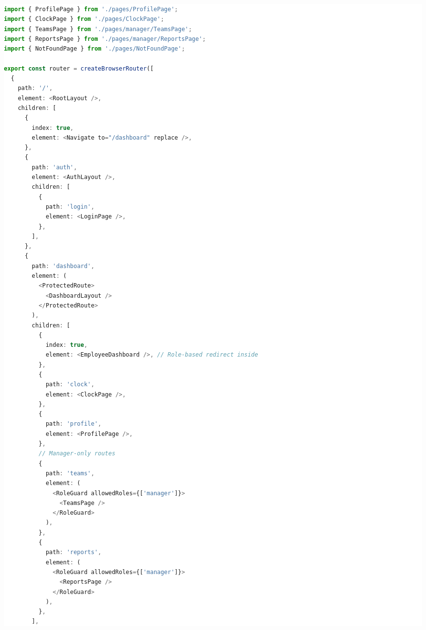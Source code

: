 ```typescript
import { ProfilePage } from './pages/ProfilePage';
import { ClockPage } from './pages/ClockPage';
import { TeamsPage } from './pages/manager/TeamsPage';
import { ReportsPage } from './pages/manager/ReportsPage';
import { NotFoundPage } from './pages/NotFoundPage';

export const router = createBrowserRouter([
  {
    path: '/',
    element: <RootLayout />,
    children: [
      {
        index: true,
        element: <Navigate to="/dashboard" replace />,
      },
      {
        path: 'auth',
        element: <AuthLayout />,
        children: [
          {
            path: 'login',
            element: <LoginPage />,
          },
        ],
      },
      {
        path: 'dashboard',
        element: (
          <ProtectedRoute>
            <DashboardLayout />
          </ProtectedRoute>
        ),
        children: [
          {
            index: true,
            element: <EmployeeDashboard />, // Role-based redirect inside
          },
          {
            path: 'clock',
            element: <ClockPage />,
          },
          {
            path: 'profile',
            element: <ProfilePage />,
          },
          // Manager-only routes
          {
            path: 'teams',
            element: (
              <RoleGuard allowedRoles={['manager']}>
                <TeamsPage />
              </RoleGuard>
            ),
          },
          {
            path: 'reports',
            element: (
              <RoleGuard allowedRoles={['manager']}>
                <ReportsPage />
              </RoleGuard>
            ),
          },
        ],
```